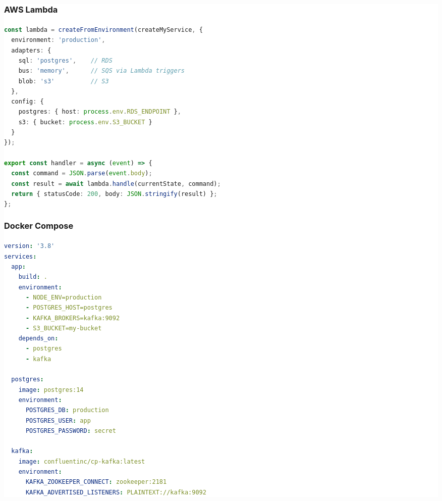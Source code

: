 ### **AWS Lambda**

```typescript
const lambda = createFromEnvironment(createMyService, {
  environment: 'production',
  adapters: { 
    sql: 'postgres',    // RDS
    bus: 'memory',      // SQS via Lambda triggers
    blob: 's3'          // S3
  },
  config: {
    postgres: { host: process.env.RDS_ENDPOINT },
    s3: { bucket: process.env.S3_BUCKET }
  }
});

export const handler = async (event) => {
  const command = JSON.parse(event.body);
  const result = await lambda.handle(currentState, command);
  return { statusCode: 200, body: JSON.stringify(result) };
};
```

### **Docker Compose**

```yaml
version: '3.8'
services:
  app:
    build: .
    environment:
      - NODE_ENV=production
      - POSTGRES_HOST=postgres
      - KAFKA_BROKERS=kafka:9092
      - S3_BUCKET=my-bucket
    depends_on:
      - postgres
      - kafka
      
  postgres:
    image: postgres:14
    environment:
      POSTGRES_DB: production
      POSTGRES_USER: app
      POSTGRES_PASSWORD: secret
      
  kafka:
    image: confluentinc/cp-kafka:latest
    environment:
      KAFKA_ZOOKEEPER_CONNECT: zookeeper:2181
      KAFKA_ADVERTISED_LISTENERS: PLAINTEXT://kafka:9092
```
